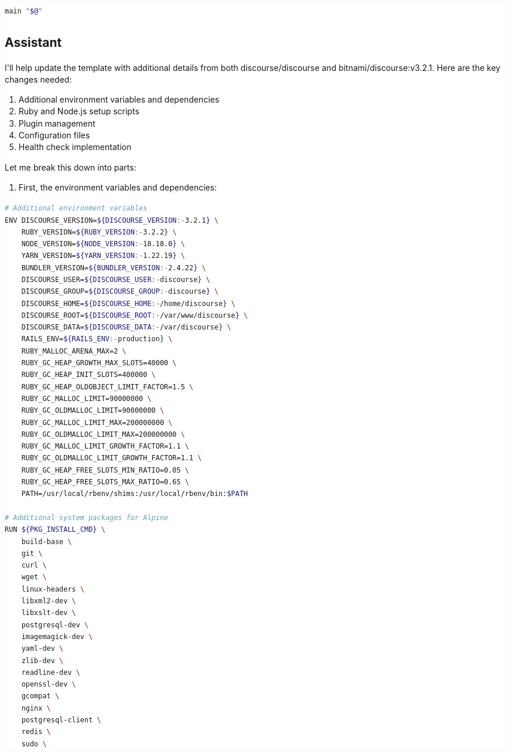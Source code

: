 ```bash
main "$@"
```

## Assistant
I'll help update the template with additional details from both discourse/discourse and bitnami/discourse:v3.2.1. Here are the key changes needed:

1. Additional environment variables and dependencies
2. Ruby and Node.js setup scripts
3. Plugin management
4. Configuration files
5. Health check implementation

Let me break this down into parts:

1. First, the environment variables and dependencies:

```bash
# Additional environment variables
ENV DISCOURSE_VERSION=${DISCOURSE_VERSION:-3.2.1} \
    RUBY_VERSION=${RUBY_VERSION:-3.2.2} \
    NODE_VERSION=${NODE_VERSION:-18.18.0} \
    YARN_VERSION=${YARN_VERSION:-1.22.19} \
    BUNDLER_VERSION=${BUNDLER_VERSION:-2.4.22} \
    DISCOURSE_USER=${DISCOURSE_USER:-discourse} \
    DISCOURSE_GROUP=${DISCOURSE_GROUP:-discourse} \
    DISCOURSE_HOME=${DISCOURSE_HOME:-/home/discourse} \
    DISCOURSE_ROOT=${DISCOURSE_ROOT:-/var/www/discourse} \
    DISCOURSE_DATA=${DISCOURSE_DATA:-/var/discourse} \
    RAILS_ENV=${RAILS_ENV:-production} \
    RUBY_MALLOC_ARENA_MAX=2 \
    RUBY_GC_HEAP_GROWTH_MAX_SLOTS=40000 \
    RUBY_GC_HEAP_INIT_SLOTS=400000 \
    RUBY_GC_HEAP_OLDOBJECT_LIMIT_FACTOR=1.5 \
    RUBY_GC_MALLOC_LIMIT=90000000 \
    RUBY_GC_OLDMALLOC_LIMIT=90000000 \
    RUBY_GC_MALLOC_LIMIT_MAX=200000000 \
    RUBY_GC_OLDMALLOC_LIMIT_MAX=200000000 \
    RUBY_GC_MALLOC_LIMIT_GROWTH_FACTOR=1.1 \
    RUBY_GC_OLDMALLOC_LIMIT_GROWTH_FACTOR=1.1 \
    RUBY_GC_HEAP_FREE_SLOTS_MIN_RATIO=0.05 \
    RUBY_GC_HEAP_FREE_SLOTS_MAX_RATIO=0.65 \
    PATH=/usr/local/rbenv/shims:/usr/local/rbenv/bin:$PATH

# Additional system packages for Alpine
RUN ${PKG_INSTALL_CMD} \
    build-base \
    git \
    curl \
    wget \
    linux-headers \
    libxml2-dev \
    libxslt-dev \
    postgresql-dev \
    imagemagick-dev \
    yaml-dev \
    zlib-dev \
    readline-dev \
    openssl-dev \
    gcompat \
    nginx \
    postgresql-client \
    redis \
    sudo \
```